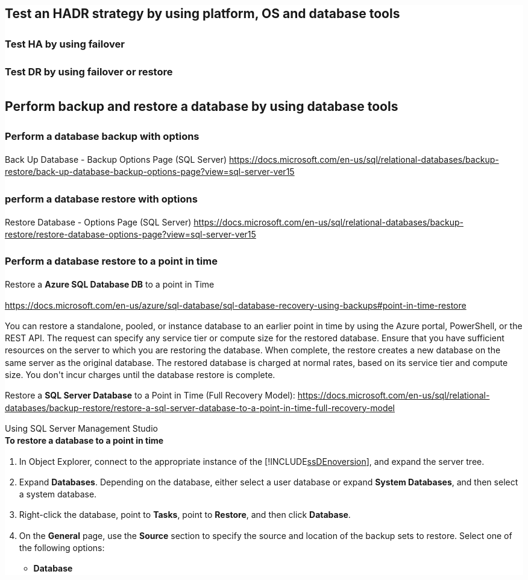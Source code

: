 ## Test an HADR strategy by using platform, OS and database tools
### Test HA by using failover
### Test DR by using failover or restore

## Perform backup and restore a database by using database tools
### Perform a database backup with options
Back Up Database - Backup Options Page (SQL Server)
https://docs.microsoft.com/en-us/sql/relational-databases/backup-restore/back-up-database-backup-options-page?view=sql-server-ver15

### perform a database restore with options
Restore Database - Options Page (SQL Server)
https://docs.microsoft.com/en-us/sql/relational-databases/backup-restore/restore-database-options-page?view=sql-server-ver15

### Perform a database restore to a point in time
Restore a **Azure SQL Database DB** to a point in Time

https://docs.microsoft.com/en-us/azure/sql-database/sql-database-recovery-using-backups#point-in-time-restore

You can restore a standalone, pooled, or instance database to an earlier point in time by using the Azure portal, PowerShell, or the REST API. The request can specify any service tier or compute size for the restored database. Ensure that you have sufficient resources on the server to which you are restoring the database. When complete, the restore creates a new database on the same server as the original database. The restored database is charged at normal rates, based on its service tier and compute size. You don't incur charges until the database restore is complete.

Restore a **SQL Server Database** to a Point in Time (Full Recovery Model):
https://docs.microsoft.com/en-us/sql/relational-databases/backup-restore/restore-a-sql-server-database-to-a-point-in-time-full-recovery-model

<a name="SSMSProcedure"></a> Using SQL Server Management Studio  
 **To restore a database to a point in time**  
  
1.  In Object Explorer, connect to the appropriate instance of the [!INCLUDE[ssDEnoversion](../../includes/ssdenoversion-md.md)], and expand the server tree.  
  
2.  Expand **Databases**. Depending on the database, either select a user database or expand **System Databases**, and then select a system database.  
  
3.  Right-click the database, point to **Tasks**, point to **Restore**, and then click **Database**.  
  
4.  On the **General** page, use the **Source** section to specify the source and location of the backup sets to restore. Select one of the following options:  
  
    -   **Database**  
  
